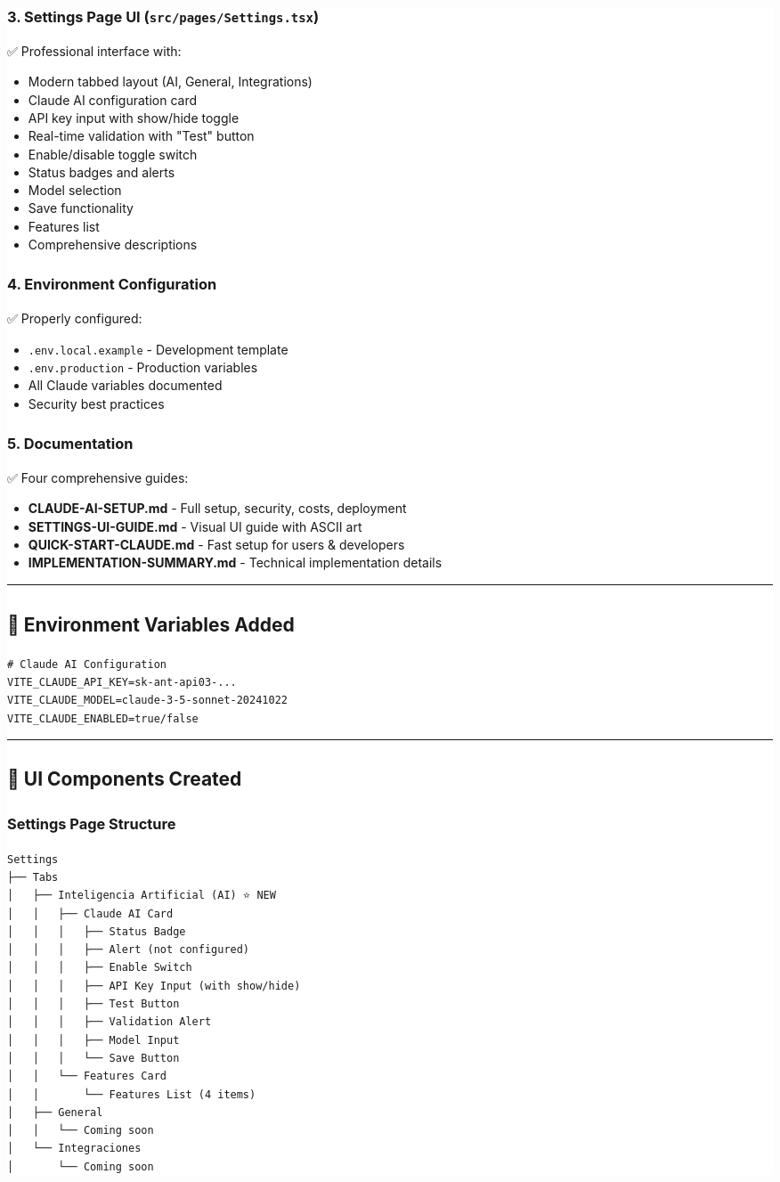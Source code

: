 ### 3. Settings Page UI (`src/pages/Settings.tsx`)
✅ Professional interface with:
- Modern tabbed layout (AI, General, Integrations)
- Claude AI configuration card
- API key input with show/hide toggle
- Real-time validation with "Test" button
- Enable/disable toggle switch
- Status badges and alerts
- Model selection
- Save functionality
- Features list
- Comprehensive descriptions

### 4. Environment Configuration
✅ Properly configured:
- `.env.local.example` - Development template
- `.env.production` - Production variables
- All Claude variables documented
- Security best practices

### 5. Documentation
✅ Four comprehensive guides:
- **CLAUDE-AI-SETUP.md** - Full setup, security, costs, deployment
- **SETTINGS-UI-GUIDE.md** - Visual UI guide with ASCII art
- **QUICK-START-CLAUDE.md** - Fast setup for users & developers
- **IMPLEMENTATION-SUMMARY.md** - Technical implementation details

---

## 🔑 Environment Variables Added

```env
# Claude AI Configuration
VITE_CLAUDE_API_KEY=sk-ant-api03-...
VITE_CLAUDE_MODEL=claude-3-5-sonnet-20241022
VITE_CLAUDE_ENABLED=true/false
```

---

## 🎨 UI Components Created

### Settings Page Structure
```
Settings
├── Tabs
│   ├── Inteligencia Artificial (AI) ⭐ NEW
│   │   ├── Claude AI Card
│   │   │   ├── Status Badge
│   │   │   ├── Alert (not configured)
│   │   │   ├── Enable Switch
│   │   │   ├── API Key Input (with show/hide)
│   │   │   ├── Test Button
│   │   │   ├── Validation Alert
│   │   │   ├── Model Input
│   │   │   └── Save Button
│   │   └── Features Card
│   │       └── Features List (4 items)
│   ├── General
│   │   └── Coming soon
│   └── Integraciones
│       └── Coming soon
```